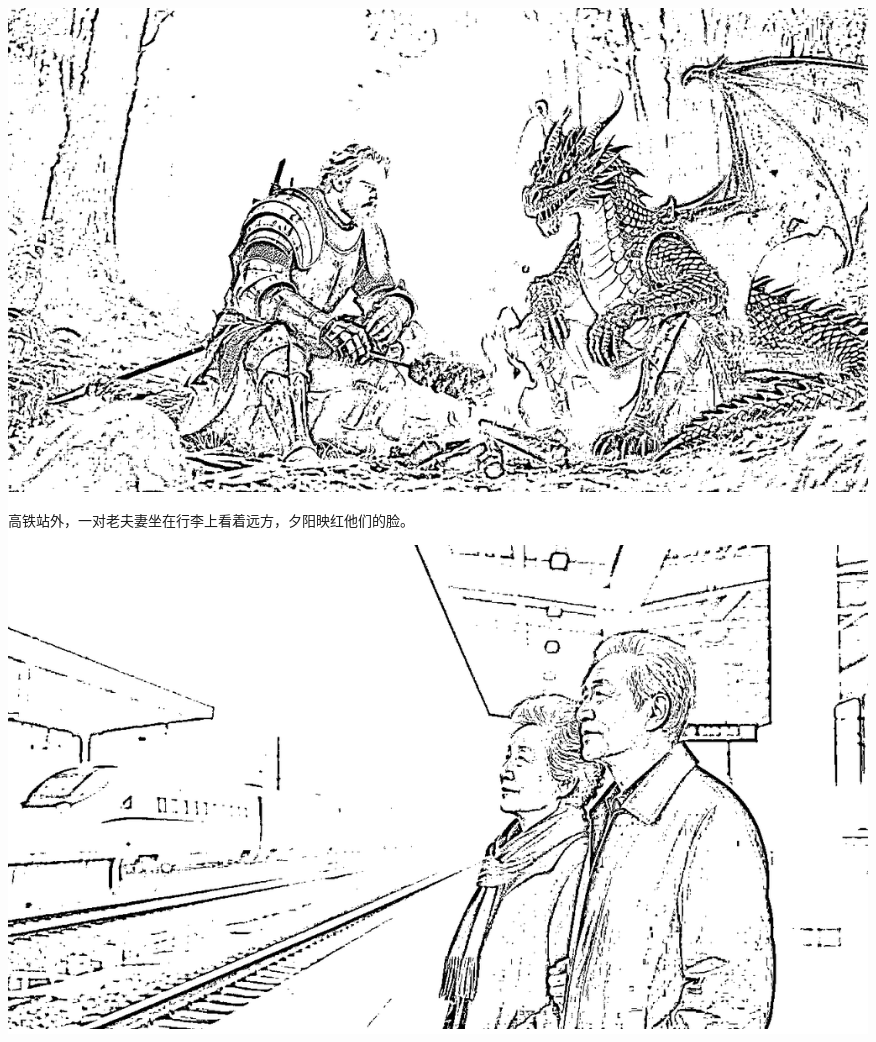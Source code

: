 ![](img/14680f456047babf261e7ce328d839b6.png)

高铁站外，一对老夫妻坐在行李上看着远方，夕阳映红他们的脸。

![](img/db88acfbdb0c81edc10e69a943458459.png)
